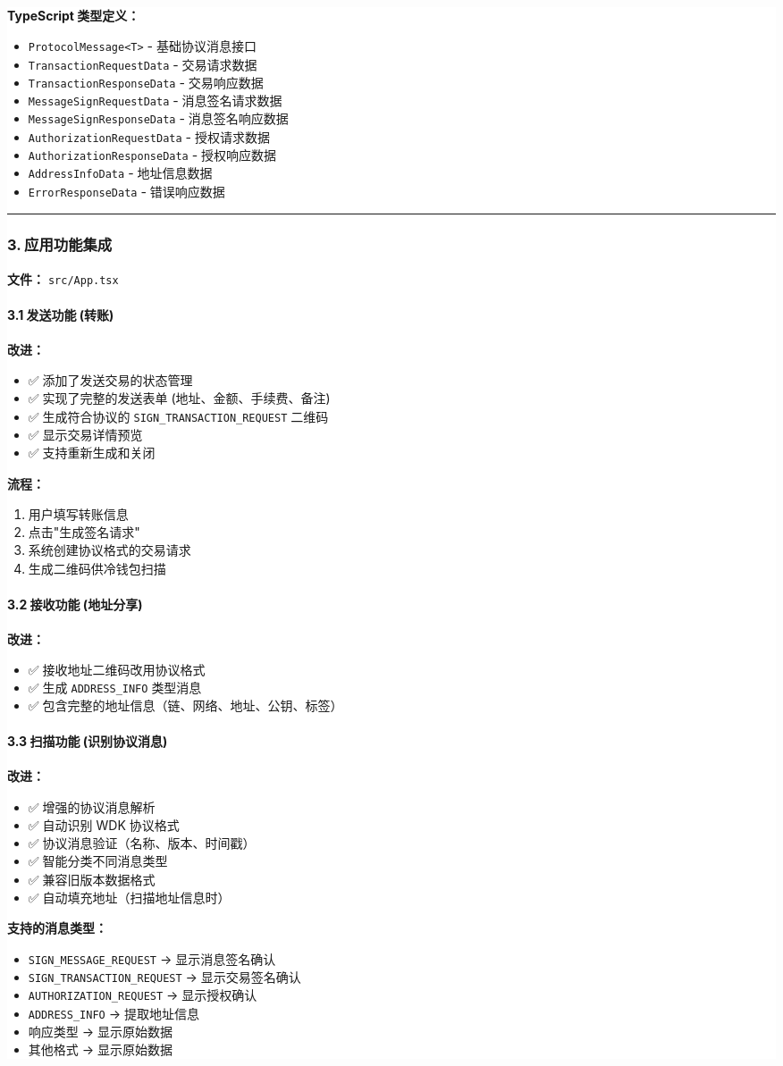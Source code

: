 **TypeScript 类型定义：**
- `ProtocolMessage<T>` - 基础协议消息接口
- `TransactionRequestData` - 交易请求数据
- `TransactionResponseData` - 交易响应数据
- `MessageSignRequestData` - 消息签名请求数据
- `MessageSignResponseData` - 消息签名响应数据
- `AuthorizationRequestData` - 授权请求数据
- `AuthorizationResponseData` - 授权响应数据
- `AddressInfoData` - 地址信息数据
- `ErrorResponseData` - 错误响应数据

---

### 3. 应用功能集成
**文件：** `src/App.tsx`

#### 3.1 发送功能 (转账)
**改进：**
- ✅ 添加了发送交易的状态管理
- ✅ 实现了完整的发送表单 (地址、金额、手续费、备注)
- ✅ 生成符合协议的 `SIGN_TRANSACTION_REQUEST` 二维码
- ✅ 显示交易详情预览
- ✅ 支持重新生成和关闭

**流程：**
1. 用户填写转账信息
2. 点击"生成签名请求"
3. 系统创建协议格式的交易请求
4. 生成二维码供冷钱包扫描

#### 3.2 接收功能 (地址分享)
**改进：**
- ✅ 接收地址二维码改用协议格式
- ✅ 生成 `ADDRESS_INFO` 类型消息
- ✅ 包含完整的地址信息（链、网络、地址、公钥、标签）

#### 3.3 扫描功能 (识别协议消息)
**改进：**
- ✅ 增强的协议消息解析
- ✅ 自动识别 WDK 协议格式
- ✅ 协议消息验证（名称、版本、时间戳）
- ✅ 智能分类不同消息类型
- ✅ 兼容旧版本数据格式
- ✅ 自动填充地址（扫描地址信息时）

**支持的消息类型：**
- `SIGN_MESSAGE_REQUEST` → 显示消息签名确认
- `SIGN_TRANSACTION_REQUEST` → 显示交易签名确认
- `AUTHORIZATION_REQUEST` → 显示授权确认
- `ADDRESS_INFO` → 提取地址信息
- 响应类型 → 显示原始数据
- 其他格式 → 显示原始数据
